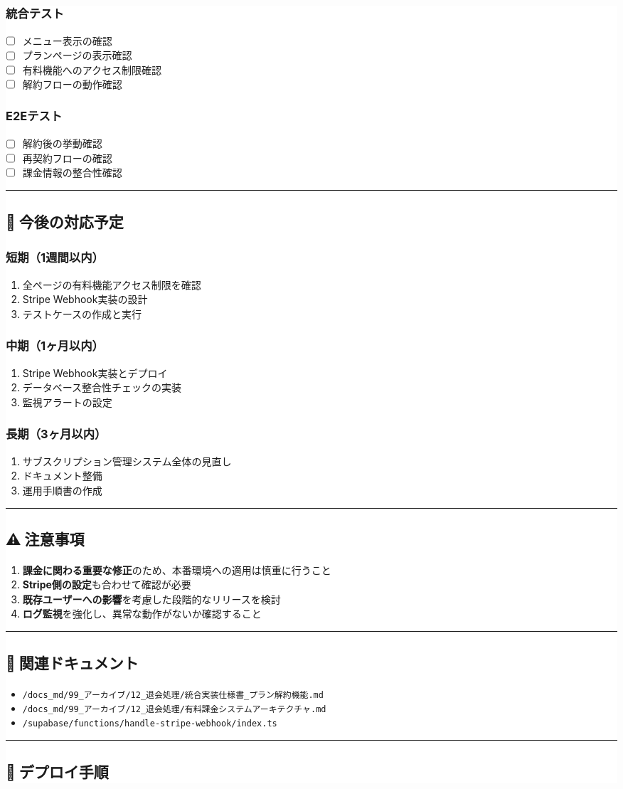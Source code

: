 ### 統合テスト
- [ ] メニュー表示の確認
- [ ] プランページの表示確認
- [ ] 有料機能へのアクセス制限確認
- [ ] 解約フローの動作確認

### E2Eテスト
- [ ] 解約後の挙動確認
- [ ] 再契約フローの確認
- [ ] 課金情報の整合性確認

---

## 📝 今後の対応予定

### 短期（1週間以内）
1. 全ページの有料機能アクセス制限を確認
2. Stripe Webhook実装の設計
3. テストケースの作成と実行

### 中期（1ヶ月以内）
1. Stripe Webhook実装とデプロイ
2. データベース整合性チェックの実装
3. 監視アラートの設定

### 長期（3ヶ月以内）
1. サブスクリプション管理システム全体の見直し
2. ドキュメント整備
3. 運用手順書の作成

---

## ⚠️ 注意事項

1. **課金に関わる重要な修正**のため、本番環境への適用は慎重に行うこと
2. **Stripe側の設定**も合わせて確認が必要
3. **既存ユーザーへの影響**を考慮した段階的なリリースを検討
4. **ログ監視**を強化し、異常な動作がないか確認すること

---

## 🔗 関連ドキュメント

- `/docs_md/99_アーカイブ/12_退会処理/統合実装仕様書_プラン解約機能.md`
- `/docs_md/99_アーカイブ/12_退会処理/有料課金システムアーキテクチャ.md`
- `/supabase/functions/handle-stripe-webhook/index.ts`

---

## 🚀 デプロイ手順
